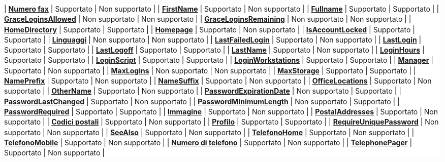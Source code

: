 | [**Numero fax**](iadsuser-property-methods.md)              | Supportato     | Non supportato   |
| [**FirstName**](iadsuser-property-methods.md)              | Supportato     | Non supportato   |
| [**Fullname**](iadsuser-property-methods.md)               | Supportato     | Supportato     |
| [**GraceLoginsAllowed**](iadsuser-property-methods.md)     | Non supportato | Non supportato   |
| [**GraceLoginsRemaining**](iadsuser-property-methods.md)   | Non supportato | Non supportato   |
| [**HomeDirectory**](iadsuser-property-methods.md)          | Supportato     | Supportato     |
| [**Homepage**](iadsuser-property-methods.md)               | Supportato     | Non supportato   |
| [**IsAccountLocked**](iadsuser-property-methods.md)        | Supportato     | Supportato     |
| [**Linguaggi**](iadsuser-property-methods.md)              | Non supportato | Non supportato   |
| [**LastFailedLogin**](iadsuser-property-methods.md)        | Supportato     | Non supportato   |
| [**LastLogin**](iadsuser-property-methods.md)              | Supportato     | Supportato     |
| [**LastLogoff**](iadsuser-property-methods.md)             | Supportato     | Supportato     |
| [**LastName**](iadsuser-property-methods.md)               | Supportato     | Non supportato   |
| [**LoginHours**](iadsuser-property-methods.md)             | Supportato     | Supportato     |
| [**LoginScript**](iadsuser-property-methods.md)            | Supportato     | Supportato     |
| [**LoginWorkstations**](iadsuser-property-methods.md)      | Supportato     | Supportato     |
| [**Manager**](iadsuser-property-methods.md)                | Supportato     | Non supportato   |
| [**MaxLogins**](iadsuser-property-methods.md)              | Non supportato   | Non supportato   |
| [**MaxStorage**](iadsuser-property-methods.md)             | Supportato     | Supportato     |
| [**NamePrefix**](iadsuser-property-methods.md)             | Supportato     | Non supportato   |
| [**NameSuffix**](iadsuser-property-methods.md)             | Supportato     | Non supportato   |
| [**OfficeLocations**](iadsuser-property-methods.md)        | Supportato     | Non supportato   |
| [**OtherName**](iadsuser-property-methods.md)              | Supportato     | Non supportato   |
| [**PasswordExpirationDate**](iadsuser-property-methods.md) | Non supportato   | Supportato     |
| [**PasswordLastChanged**](iadsuser-property-methods.md)    | Supportato     | Non supportato   |
| [**PasswordMinimumLength**](iadsuser-property-methods.md)  | Non supportato   | Supportato     |
| [**PasswordRequired**](iadsuser-property-methods.md)       | Supportato     | Supportato     |
| [**Immagine**](iadsuser-property-methods.md)                | Supportato     | Non supportato   |
| [**PostalAddresses**](iadsuser-property-methods.md)        | Supportato     | Non supportato   |
| [**Codici postali**](iadsuser-property-methods.md)            | Supportato     | Non supportato   |
| [**Profilo**](iadsuser-property-methods.md)                | Supportato     | Supportato     |
| [**RequireUniquePassword**](iadsuser-property-methods.md)  | Non supportato   | Non supportato   |
| [**SeeAlso**](iadsuser-property-methods.md)                | Supportato     | Non supportato   |
| [**TelefonoHome**](iadsuser-property-methods.md)          | Supportato     | Non supportato   |
| [**TelefonoMobile**](iadsuser-property-methods.md)        | Supportato     | Non supportato   |
| [**Numero di telefono**](iadsuser-property-methods.md)        | Supportato     | Non supportato   |
| [**TelephonePager**](iadsuser-property-methods.md)         | Supportato     | Non supportato   |